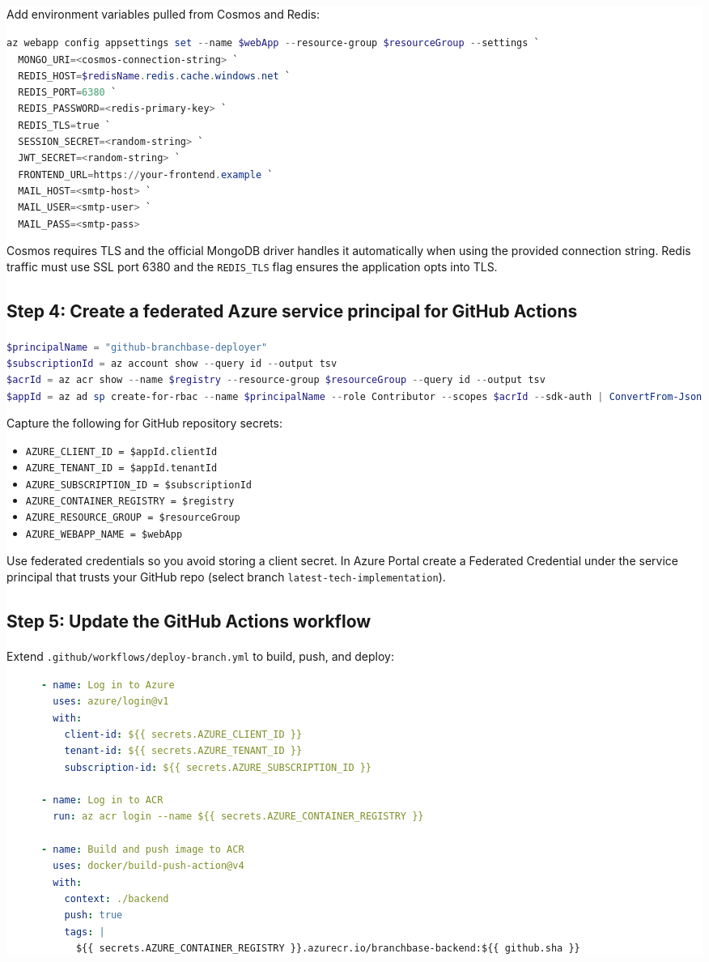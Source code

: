 Add environment variables pulled from Cosmos and Redis:

```powershell
az webapp config appsettings set --name $webApp --resource-group $resourceGroup --settings `
  MONGO_URI=<cosmos-connection-string> `
  REDIS_HOST=$redisName.redis.cache.windows.net `
  REDIS_PORT=6380 `
  REDIS_PASSWORD=<redis-primary-key> `
  REDIS_TLS=true `
  SESSION_SECRET=<random-string> `
  JWT_SECRET=<random-string> `
  FRONTEND_URL=https://your-frontend.example `
  MAIL_HOST=<smtp-host> `
  MAIL_USER=<smtp-user> `
  MAIL_PASS=<smtp-pass>
```

Cosmos requires TLS and the official MongoDB driver handles it automatically when using the provided connection string. Redis traffic must use SSL port 6380 and the `REDIS_TLS` flag ensures the application opts into TLS.

## Step 4: Create a federated Azure service principal for GitHub Actions

```powershell
$principalName = "github-branchbase-deployer"
$subscriptionId = az account show --query id --output tsv
$acrId = az acr show --name $registry --resource-group $resourceGroup --query id --output tsv
$appId = az ad sp create-for-rbac --name $principalName --role Contributor --scopes $acrId --sdk-auth | ConvertFrom-Json
```

Capture the following for GitHub repository secrets:

- `AZURE_CLIENT_ID = $appId.clientId`
- `AZURE_TENANT_ID = $appId.tenantId`
- `AZURE_SUBSCRIPTION_ID = $subscriptionId`
- `AZURE_CONTAINER_REGISTRY = $registry`
- `AZURE_RESOURCE_GROUP = $resourceGroup`
- `AZURE_WEBAPP_NAME = $webApp`

Use federated credentials so you avoid storing a client secret. In Azure Portal create a Federated Credential under the service principal that trusts your GitHub repo (select branch `latest-tech-implementation`).

## Step 5: Update the GitHub Actions workflow

Extend `.github/workflows/deploy-branch.yml` to build, push, and deploy:

```yaml
      - name: Log in to Azure
        uses: azure/login@v1
        with:
          client-id: ${{ secrets.AZURE_CLIENT_ID }}
          tenant-id: ${{ secrets.AZURE_TENANT_ID }}
          subscription-id: ${{ secrets.AZURE_SUBSCRIPTION_ID }}

      - name: Log in to ACR
        run: az acr login --name ${{ secrets.AZURE_CONTAINER_REGISTRY }}

      - name: Build and push image to ACR
        uses: docker/build-push-action@v4
        with:
          context: ./backend
          push: true
          tags: |
            ${{ secrets.AZURE_CONTAINER_REGISTRY }}.azurecr.io/branchbase-backend:${{ github.sha }}
```